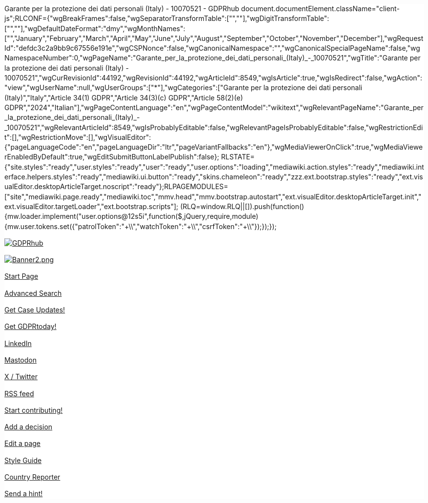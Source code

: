  Garante per la protezione dei dati personali (Italy) - 10070521 - GDPRhub document.documentElement.className="client-js";RLCONF={"wgBreakFrames":false,"wgSeparatorTransformTable":\["",""\],"wgDigitTransformTable":\["",""\],"wgDefaultDateFormat":"dmy","wgMonthNames":\["","January","February","March","April","May","June","July","August","September","October","November","December"\],"wgRequestId":"defdc3c2a9bb9c67556e191e","wgCSPNonce":false,"wgCanonicalNamespace":"","wgCanonicalSpecialPageName":false,"wgNamespaceNumber":0,"wgPageName":"Garante\_per\_la\_protezione\_dei\_dati\_personali\_(Italy)\_-\_10070521","wgTitle":"Garante per la protezione dei dati personali (Italy) - 10070521","wgCurRevisionId":44192,"wgRevisionId":44192,"wgArticleId":8549,"wgIsArticle":true,"wgIsRedirect":false,"wgAction":"view","wgUserName":null,"wgUserGroups":\["\*"\],"wgCategories":\["Garante per la protezione dei dati personali (Italy)","Italy","Article 34(1) GDPR","Article 34(3)(c) GDPR","Article 58(2)(e) GDPR","2024","Italian"\],"wgPageContentLanguage":"en","wgPageContentModel":"wikitext","wgRelevantPageName":"Garante\_per\_la\_protezione\_dei\_dati\_personali\_(Italy)\_-\_10070521","wgRelevantArticleId":8549,"wgIsProbablyEditable":false,"wgRelevantPageIsProbablyEditable":false,"wgRestrictionEdit":\[\],"wgRestrictionMove":\[\],"wgVisualEditor":{"pageLanguageCode":"en","pageLanguageDir":"ltr","pageVariantFallbacks":"en"},"wgMediaViewerOnClick":true,"wgMediaViewerEnabledByDefault":true,"wgEditSubmitButtonLabelPublish":false}; RLSTATE={"site.styles":"ready","user.styles":"ready","user":"ready","user.options":"loading","mediawiki.action.styles":"ready","mediawiki.interface.helpers.styles":"ready","mediawiki.ui.button":"ready","skins.chameleon":"ready","zzz.ext.bootstrap.styles":"ready","ext.visualEditor.desktopArticleTarget.noscript":"ready"};RLPAGEMODULES=\["site","mediawiki.page.ready","mediawiki.toc","mmv.head","mmv.bootstrap.autostart","ext.visualEditor.desktopArticleTarget.init","ext.visualEditor.targetLoader","ext.bootstrap.scripts"\]; (RLQ=window.RLQ||\[\]).push(function(){mw.loader.implement("user.options@12s5i",function($,jQuery,require,module){mw.user.tokens.set({"patrolToken":"+\\\\","watchToken":"+\\\\","csrfToken":"+\\\\"});});});                    

[![GDPRhub](/images/gdprhub_v5_150.png)](/index.php?title=Welcome_to_GDPRhub "Visit the main page")

[![Banner2.png](/images/5/57/Banner2.png)](https://gdprhub.eu/index.php?title=GDPRtoday)

[Start Page](/index.php?title=Welcome_to_GDPRhub)

[Advanced Search](/index.php?title=Advanced_Search)

[Get Case Updates!](#)

[Get GDPRtoday!](/index.php?title=GDPRtoday)

[LinkedIn](https://www.linkedin.com/showcase/gdprhub)

[Mastodon](https://mastodon.social/@GDPRhub)

[X / Twitter](https://www.twitter.com/GDPRhub)

[RSS feed](https://gdprhub.eu/index.php?title=Special:NewPages&feed=atom&hideredirs=1&limit=10&render=1)

[Start contributing!](#)

[Add a decision](/index.php?title=How_to_add_a_new_decision)

[Edit a page](/index.php?title=How_to_edit_a_page_on_GDPRhub)

[Style Guide](/index.php?title=GDPRhub_style_guide)

[Country Reporter](https://gdprmgmt.noyb.eu/become_country_reporter)

[Send a hint!](mailto:GDPRhub@noyb.eu?subject=GDPRhub%20-%20hint&body=Thank%20you%20for%20sending%20us%20a%20hint!%0A%0AIf%20you%20want%20to%20send%20us%20details%20about%20a%20case%20that%20is%20not%20on%20GDPRhub%20yet%2C%20please%20fill%20out%20the%20form%20below!%0AIf%20you%20want%20to%20send%20us%20any%20other%20information%2C%20just%20delete%20this%20text.%0A%0A%3D%3D%3D%20General%20Details%20%3D%3D%3D%0A%0ALink%20to%20the%20decision%20\(attach%20document%20if%20not%20public\)%3A%0ADPA%2FCourt%3A%0ACountry%3A%0ADate%3A%0A%0A%3D%3D%3D%20Factual%20Summary%20in%20English%20%3D%3D%3D%0A%0A-%3E%20What%20happened%20in%20this%20case%3F%0A%0A%3D%3D%3D%20Summary%20of%20the%20Dispute%20in%20English%20%3D%3D%3D%0A%0A-%3E%20What%20was%20the%20core%20dispute%20about%3F%0A%0A%3D%3D%3D%20Summary%20of%20the%20Holding%20in%20English%20%3D%3D%3D%0A%0A-%3E%20What%20is%20the%20core%20take%20away%20from%20the%20decision%3F%0A%0A%0AThank%20you%20for%20your%20support!%0Anoyb.eu%20team)
